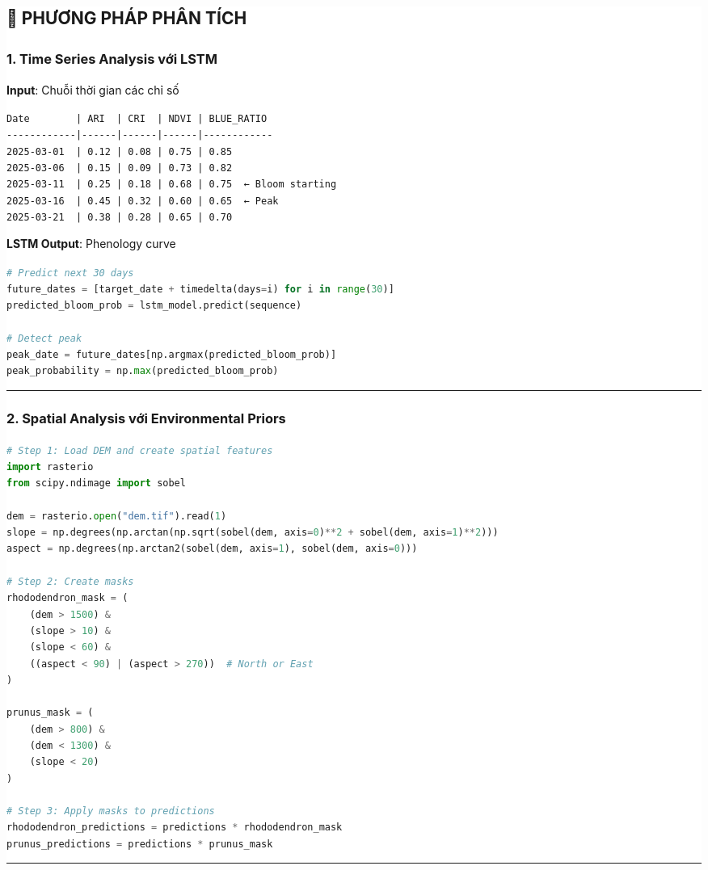 ## 🔬 PHƯƠNG PHÁP PHÂN TÍCH

### 1. Time Series Analysis với LSTM

**Input**: Chuỗi thời gian các chỉ số
```
Date        | ARI  | CRI  | NDVI | BLUE_RATIO
------------|------|------|------|------------
2025-03-01  | 0.12 | 0.08 | 0.75 | 0.85
2025-03-06  | 0.15 | 0.09 | 0.73 | 0.82
2025-03-11  | 0.25 | 0.18 | 0.68 | 0.75  ← Bloom starting
2025-03-16  | 0.45 | 0.32 | 0.60 | 0.65  ← Peak
2025-03-21  | 0.38 | 0.28 | 0.65 | 0.70
```

**LSTM Output**: Phenology curve
```python
# Predict next 30 days
future_dates = [target_date + timedelta(days=i) for i in range(30)]
predicted_bloom_prob = lstm_model.predict(sequence)

# Detect peak
peak_date = future_dates[np.argmax(predicted_bloom_prob)]
peak_probability = np.max(predicted_bloom_prob)
```

---

### 2. Spatial Analysis với Environmental Priors

```python
# Step 1: Load DEM and create spatial features
import rasterio
from scipy.ndimage import sobel

dem = rasterio.open("dem.tif").read(1)
slope = np.degrees(np.arctan(np.sqrt(sobel(dem, axis=0)**2 + sobel(dem, axis=1)**2)))
aspect = np.degrees(np.arctan2(sobel(dem, axis=1), sobel(dem, axis=0)))

# Step 2: Create masks
rhododendron_mask = (
    (dem > 1500) & 
    (slope > 10) & 
    (slope < 60) &
    ((aspect < 90) | (aspect > 270))  # North or East
)

prunus_mask = (
    (dem > 800) & 
    (dem < 1300) &
    (slope < 20)
)

# Step 3: Apply masks to predictions
rhododendron_predictions = predictions * rhododendron_mask
prunus_predictions = predictions * prunus_mask
```

---